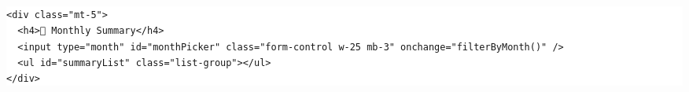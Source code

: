 

    <div class="mt-5">
      <h4>📅 Monthly Summary</h4>
      <input type="month" id="monthPicker" class="form-control w-25 mb-3" onchange="filterByMonth()" />
      <ul id="summaryList" class="list-group"></ul>
    </div>
  </div>

  <script>
    const data = JSON.parse(localStorage.getItem("hisabData") || "[]");

    const totalDeposit = data.filter(x => x.type === "deposit").reduce((sum, e) => sum + e.amount, 0);
    const totalLoan = data.filter(x => x.type === "loan").reduce((sum, e) => sum + e.amount, 0);
    const totalInvest = data.filter(x => x.type === "invest").reduce((sum, e) => sum + e.amount, 0);
const balance = totalDeposit - (totalLoan + totalInvest);
   
 document.getElementById("totalDeposit").innerText = `৳${totalDeposit}`;
    document.getElementById("totalLoan").innerText = `৳${totalLoan}`;
    document.getElementById("totalInvest").innerText = `৳${totalInvest}`;
document.getElementById("balance").innerText = `৳${balance}`;

    function filterByMonth() {
      const month = document.getElementById("monthPicker").value;
      const ul = document.getElementById("summaryList");
      ul.innerHTML = "";
      if (!month) return;

      const filtered = data.filter(e => e.date.startsWith(month));
      const grouped = {};

      filtered.forEach(e => {
        if (!grouped[e.name]) grouped[e.name] = { deposit: 0, loan: 0, invest: 0 };
        grouped[e.name][e.type] += e.amount;
      });

      for (let name in grouped) {
        const li = document.createElement("li");
        li.className = "list-group-item";
        li.innerHTML = `<b>${name}</b> — Deposit: ৳${grouped[name].deposit}, Loan: ৳${grouped[name].loan}, Invest: ৳${grouped[name].invest}`;
        ul.appendChild(li);
      }
    }
  </script>
</body>
</html>
